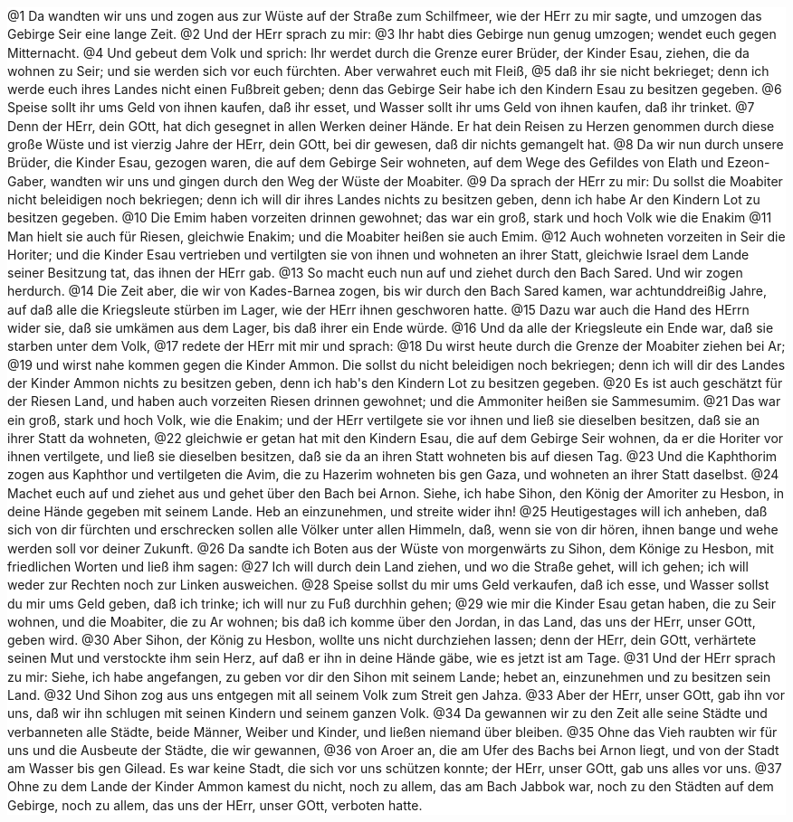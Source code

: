 @1 Da wandten wir uns und zogen aus zur Wüste auf der Straße zum Schilfmeer, wie der HErr zu mir sagte, und umzogen das Gebirge Seir eine lange Zeit. @2 Und der HErr sprach zu mir: @3 Ihr habt dies Gebirge nun genug umzogen; wendet euch gegen Mitternacht. @4 Und gebeut dem Volk und sprich: Ihr werdet durch die Grenze eurer Brüder, der Kinder Esau, ziehen, die da wohnen zu Seir; und sie werden sich vor euch fürchten. Aber verwahret euch mit Fleiß, @5 daß ihr sie nicht bekrieget; denn ich werde euch ihres Landes nicht einen Fußbreit geben; denn das Gebirge Seir habe ich den Kindern Esau zu besitzen gegeben. @6 Speise sollt ihr ums Geld von ihnen kaufen, daß ihr esset, und Wasser sollt ihr ums Geld von ihnen kaufen, daß ihr trinket. @7 Denn der HErr, dein GOtt, hat dich gesegnet in allen Werken deiner Hände. Er hat dein Reisen zu Herzen genommen durch diese große Wüste und ist vierzig Jahre der HErr, dein GOtt, bei dir gewesen, daß dir nichts gemangelt hat. @8 Da wir nun durch unsere Brüder, die Kinder Esau, gezogen waren, die auf dem Gebirge Seir wohneten, auf dem Wege des Gefildes von Elath und Ezeon-Gaber, wandten wir uns und gingen durch den Weg der Wüste der Moabiter. @9 Da sprach der HErr zu mir: Du sollst die Moabiter nicht beleidigen noch bekriegen; denn ich will dir ihres Landes nichts zu besitzen geben, denn ich habe Ar den Kindern Lot zu besitzen gegeben. @10 Die Emim haben vorzeiten drinnen gewohnet; das war ein groß, stark und hoch Volk wie die Enakim @11 Man hielt sie auch für Riesen, gleichwie Enakim; und die Moabiter heißen sie auch Emim. @12 Auch wohneten vorzeiten in Seir die Horiter; und die Kinder Esau vertrieben und vertilgten sie von ihnen und wohneten an ihrer Statt, gleichwie Israel dem Lande seiner Besitzung tat, das ihnen der HErr gab. @13 So macht euch nun auf und ziehet durch den Bach Sared. Und wir zogen herdurch. @14 Die Zeit aber, die wir von Kades-Barnea zogen, bis wir durch den Bach Sared kamen, war achtunddreißig Jahre, auf daß alle die Kriegsleute stürben im Lager, wie der HErr ihnen geschworen hatte. @15 Dazu war auch die Hand des HErrn wider sie, daß sie umkämen aus dem Lager, bis daß ihrer ein Ende würde. @16 Und da alle der Kriegsleute ein Ende war, daß sie starben unter dem Volk, @17 redete der HErr mit mir und sprach: @18 Du wirst heute durch die Grenze der Moabiter ziehen bei Ar; @19 und wirst nahe kommen gegen die Kinder Ammon. Die sollst du nicht beleidigen noch bekriegen; denn ich will dir des Landes der Kinder Ammon nichts zu besitzen geben, denn ich hab's den Kindern Lot zu besitzen gegeben. @20 Es ist auch geschätzt für der Riesen Land, und haben auch vorzeiten Riesen drinnen gewohnet; und die Ammoniter heißen sie Sammesumim. @21 Das war ein groß, stark und hoch Volk, wie die Enakim; und der HErr vertilgete sie vor ihnen und ließ sie dieselben besitzen, daß sie an ihrer Statt da wohneten, @22 gleichwie er getan hat mit den Kindern Esau, die auf dem Gebirge Seir wohnen, da er die Horiter vor ihnen vertilgete, und ließ sie dieselben besitzen, daß sie da an ihren Statt wohneten bis auf diesen Tag. @23 Und die Kaphthorim zogen aus Kaphthor und vertilgeten die Avim, die zu Hazerim wohneten bis gen Gaza, und wohneten an ihrer Statt daselbst. @24 Machet euch auf und ziehet aus und gehet über den Bach bei Arnon. Siehe, ich habe Sihon, den König der Amoriter zu Hesbon, in deine Hände gegeben mit seinem Lande. Heb an einzunehmen, und streite wider ihn! @25 Heutigestages will ich anheben, daß sich von dir fürchten und erschrecken sollen alle Völker unter allen Himmeln, daß, wenn sie von dir hören, ihnen bange und wehe werden soll vor deiner Zukunft. @26 Da sandte ich Boten aus der Wüste von morgenwärts zu Sihon, dem Könige zu Hesbon, mit friedlichen Worten und ließ ihm sagen: @27 Ich will durch dein Land ziehen, und wo die Straße gehet, will ich gehen; ich will weder zur Rechten noch zur Linken ausweichen. @28 Speise sollst du mir ums Geld verkaufen, daß ich esse, und Wasser sollst du mir ums Geld geben, daß ich trinke; ich will nur zu Fuß durchhin gehen; @29 wie mir die Kinder Esau getan haben, die zu Seir wohnen, und die Moabiter, die zu Ar wohnen; bis daß ich komme über den Jordan, in das Land, das uns der HErr, unser GOtt, geben wird. @30 Aber Sihon, der König zu Hesbon, wollte uns nicht durchziehen lassen; denn der HErr, dein GOtt, verhärtete seinen Mut und verstockte ihm sein Herz, auf daß er ihn in deine Hände gäbe, wie es jetzt ist am Tage. @31 Und der HErr sprach zu mir: Siehe, ich habe angefangen, zu geben vor dir den Sihon mit seinem Lande; hebet an, einzunehmen und zu besitzen sein Land. @32 Und Sihon zog aus uns entgegen mit all seinem Volk zum Streit gen Jahza. @33 Aber der HErr, unser GOtt, gab ihn vor uns, daß wir ihn schlugen mit seinen Kindern und seinem ganzen Volk. @34 Da gewannen wir zu den Zeit alle seine Städte und verbanneten alle Städte, beide Männer, Weiber und Kinder, und ließen niemand über bleiben. @35 Ohne das Vieh raubten wir für uns und die Ausbeute der Städte, die wir gewannen, @36 von Aroer an, die am Ufer des Bachs bei Arnon liegt, und von der Stadt am Wasser bis gen Gilead. Es war keine Stadt, die sich vor uns schützen konnte; der HErr, unser GOtt, gab uns alles vor uns. @37 Ohne zu dem Lande der Kinder Ammon kamest du nicht, noch zu allem, das am Bach Jabbok war, noch zu den Städten auf dem Gebirge, noch zu allem, das uns der HErr, unser GOtt, verboten hatte.
